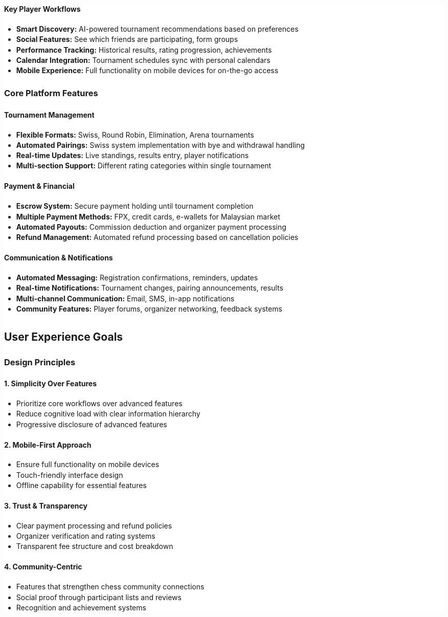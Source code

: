 #### Key Player Workflows
- **Smart Discovery:** AI-powered tournament recommendations based on preferences
- **Social Features:** See which friends are participating, form groups
- **Performance Tracking:** Historical results, rating progression, achievements
- **Calendar Integration:** Tournament schedules sync with personal calendars
- **Mobile Experience:** Full functionality on mobile devices for on-the-go access

### Core Platform Features

#### Tournament Management
- **Flexible Formats:** Swiss, Round Robin, Elimination, Arena tournaments
- **Automated Pairings:** Swiss system implementation with bye and withdrawal handling
- **Real-time Updates:** Live standings, results entry, player notifications
- **Multi-section Support:** Different rating categories within single tournament

#### Payment & Financial
- **Escrow System:** Secure payment holding until tournament completion
- **Multiple Payment Methods:** FPX, credit cards, e-wallets for Malaysian market
- **Automated Payouts:** Commission deduction and organizer payment processing
- **Refund Management:** Automated refund processing based on cancellation policies

#### Communication & Notifications
- **Automated Messaging:** Registration confirmations, reminders, updates
- **Real-time Notifications:** Tournament changes, pairing announcements, results
- **Multi-channel Communication:** Email, SMS, in-app notifications
- **Community Features:** Player forums, organizer networking, feedback systems

## User Experience Goals

### Design Principles

#### 1. Simplicity Over Features
- Prioritize core workflows over advanced features
- Reduce cognitive load with clear information hierarchy
- Progressive disclosure of advanced features

#### 2. Mobile-First Approach
- Ensure full functionality on mobile devices
- Touch-friendly interface design
- Offline capability for essential features

#### 3. Trust & Transparency
- Clear payment processing and refund policies
- Organizer verification and rating systems
- Transparent fee structure and cost breakdown

#### 4. Community-Centric
- Features that strengthen chess community connections
- Social proof through participant lists and reviews
- Recognition and achievement systems

